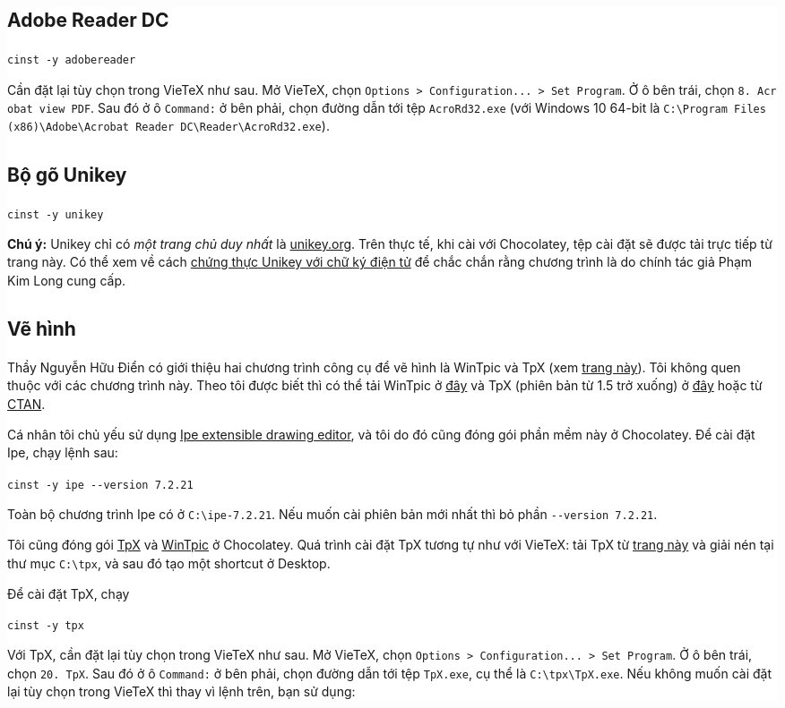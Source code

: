 ## Adobe Reader DC

```
cinst -y adobereader
```

Cần đặt lại tùy chọn trong VieTeX như sau. 
Mở VieTeX, chọn `Options > Configuration... > Set Program`.
Ở ô bên trái, chọn `8. Acrobat view PDF`.
Sau đó ở ô `Command:` ở bên phải, chọn đường dẫn tới tệp `AcroRd32.exe` (với Windows 10 64-bit là `C:\Program Files (x86)\Adobe\Acrobat Reader DC\Reader\AcroRd32.exe`).

## Bộ gõ Unikey

```
cinst -y unikey
```

**Chú ý:** Unikey chỉ có *một trang chủ duy nhất* là [unikey.org](https://www.unikey.org/). Trên thực tế, khi cài với Chocolatey, tệp cài đặt sẽ được tải trực tiếp từ trang này. Có thể xem về cách [chứng thực Unikey với chữ ký điện tử](https://www.unikey.org/certificate.html) để chắc chắn rằng chương trình là do chính tác giả Phạm Kim Long cung cấp.

## Vẽ hình

Thầy Nguyễn Hữu Điển có giới thiệu hai chương trình công cụ để vẽ hình là WinTpic và TpX (xem [trang này](https://nhdien.wordpress.com/cai-d%e1%ba%b7t/)). 
Tôi không quen thuộc với các chương trình này.
Theo tôi được biết thì có thể tải WinTpic ở [đây](http://aogaeru-lab.my.coocan.jp/sub1.html) và TpX (phiên bản từ 1.5 trở xuống) ở [đây](https://sourceforge.net/projects/tpx/files/tpx/) hoặc từ [CTAN](https://ctan.org/pkg/tpx).

Cá nhân tôi chủ yếu sử dụng [Ipe extensible drawing editor](http://ipe.otfried.org/), và tôi do đó cũng đóng gói phần mềm này ở Chocolatey.
Để cài đặt Ipe, chạy lệnh sau:

```
cinst -y ipe --version 7.2.21
```

Toàn bộ chương trình Ipe có ở `C:\ipe-7.2.21`. Nếu muốn cài phiên bản mới nhất thì bỏ phần `--version 7.2.21`.

Tôi cũng đóng gói [TpX](https://chocolatey.org/packages/tpx) và [WinTpic](https://chocolatey.org/packages/wintpic) ở Chocolatey. 
Quá trình cài đặt TpX tương tự như với VieTeX: tải TpX từ [trang này](https://sourceforge.net/projects/tpx/files/tpx/) và giải nén tại thư mục `C:\tpx`, và sau đó tạo một shortcut ở Desktop. 

Để cài đặt TpX, chạy

```
cinst -y tpx
```

Với TpX, cần đặt lại tùy chọn trong VieTeX như sau. 
Mở VieTeX, chọn `Options > Configuration... > Set Program`.
Ở ô bên trái, chọn `20. TpX`.
Sau đó ở ô `Command:` ở bên phải, chọn đường dẫn tới tệp `TpX.exe`, cụ thể là `C:\tpx\TpX.exe`.
Nếu không muốn cài đặt lại tùy chọn trong VieTeX thì thay vì lệnh trên, bạn sử dụng:
